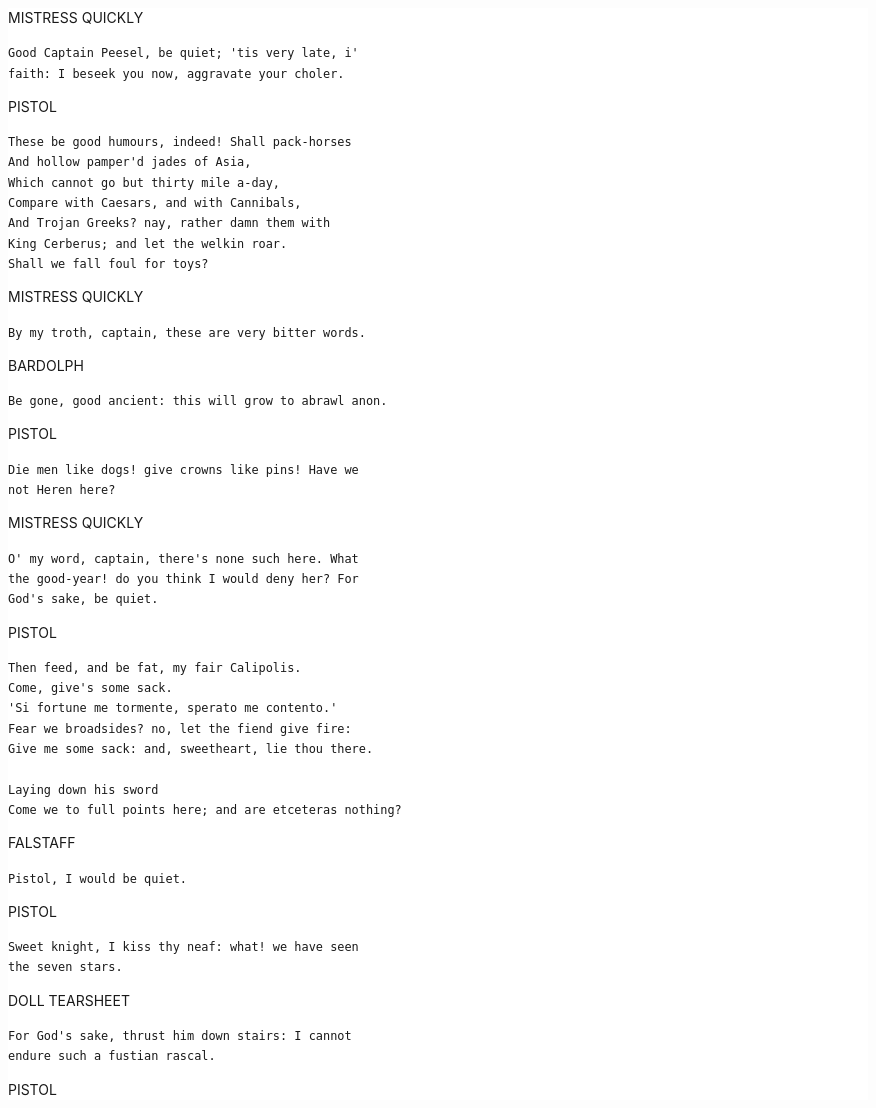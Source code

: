 MISTRESS QUICKLY

    Good Captain Peesel, be quiet; 'tis very late, i'
    faith: I beseek you now, aggravate your choler.

PISTOL

    These be good humours, indeed! Shall pack-horses
    And hollow pamper'd jades of Asia,
    Which cannot go but thirty mile a-day,
    Compare with Caesars, and with Cannibals,
    And Trojan Greeks? nay, rather damn them with
    King Cerberus; and let the welkin roar.
    Shall we fall foul for toys?

MISTRESS QUICKLY

    By my troth, captain, these are very bitter words.

BARDOLPH

    Be gone, good ancient: this will grow to abrawl anon.

PISTOL

    Die men like dogs! give crowns like pins! Have we
    not Heren here?

MISTRESS QUICKLY

    O' my word, captain, there's none such here. What
    the good-year! do you think I would deny her? For
    God's sake, be quiet.

PISTOL

    Then feed, and be fat, my fair Calipolis.
    Come, give's some sack.
    'Si fortune me tormente, sperato me contento.'
    Fear we broadsides? no, let the fiend give fire:
    Give me some sack: and, sweetheart, lie thou there.

    Laying down his sword
    Come we to full points here; and are etceteras nothing?

FALSTAFF

    Pistol, I would be quiet.

PISTOL

    Sweet knight, I kiss thy neaf: what! we have seen
    the seven stars.

DOLL TEARSHEET

    For God's sake, thrust him down stairs: I cannot
    endure such a fustian rascal.

PISTOL
